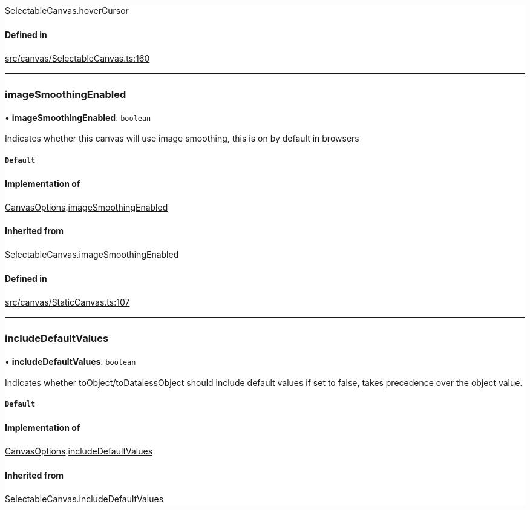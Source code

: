 SelectableCanvas.hoverCursor

#### Defined in

[src/canvas/SelectableCanvas.ts:160](https://github.com/fabricjs/fabric.js/blob/7d0e39dd9/src/canvas/SelectableCanvas.ts#L160)

___

### imageSmoothingEnabled

• **imageSmoothingEnabled**: `boolean`

Indicates whether this canvas will use image smoothing, this is on by default in browsers

**`Default`**

```ts

```

#### Implementation of

[CanvasOptions](/apidocs/interfaces/CanvasOptions.md).[imageSmoothingEnabled](/apidocs/interfaces/CanvasOptions.md#imagesmoothingenabled)

#### Inherited from

SelectableCanvas.imageSmoothingEnabled

#### Defined in

[src/canvas/StaticCanvas.ts:107](https://github.com/fabricjs/fabric.js/blob/7d0e39dd9/src/canvas/StaticCanvas.ts#L107)

___

### includeDefaultValues

• **includeDefaultValues**: `boolean`

Indicates whether toObject/toDatalessObject should include default values
if set to false, takes precedence over the object value.

**`Default`**

```ts

```

#### Implementation of

[CanvasOptions](/apidocs/interfaces/CanvasOptions.md).[includeDefaultValues](/apidocs/interfaces/CanvasOptions.md#includedefaultvalues)

#### Inherited from

SelectableCanvas.includeDefaultValues
